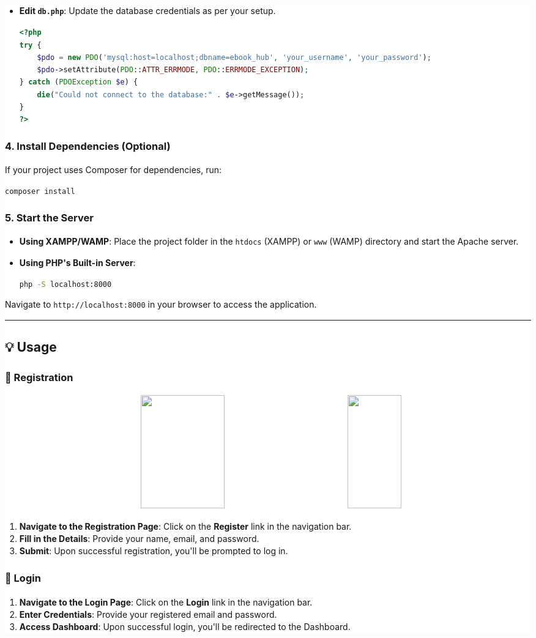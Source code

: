 - **Edit `db.php`**: Update the database credentials as per your setup.

  ```php
  <?php
  try {
      $pdo = new PDO('mysql:host=localhost;dbname=ebook_hub', 'your_username', 'your_password');
      $pdo->setAttribute(PDO::ATTR_ERRMODE, PDO::ERRMODE_EXCEPTION);
  } catch (PDOException $e) {
      die("Could not connect to the database:" . $e->getMessage());
  }
  ?>
  ```

### 4. Install Dependencies (Optional)

If your project uses Composer for dependencies, run:

```bash
composer install
```

### 5. Start the Server

- **Using XAMPP/WAMP**: Place the project folder in the `htdocs` (XAMPP) or `www` (WAMP) directory and start the Apache server.
  
- **Using PHP's Built-in Server**:

  ```bash
  php -S localhost:8000
  ```

Navigate to `http://localhost:8000` in your browser to access the application.

---

## 💡 Usage

### 📄 Registration
<div align="center">
  <img src="https://github.com/user-attachments/assets/8159e5a4-7d39-477c-a9e3-56699ebf78ee" width="40%" height="185px"/>
  <img src="https://github.com/user-attachments/assets/df696af5-f1b2-495e-88bc-c60b8ad2cc43" width="32%" height="185px"/>
 
</div>


1. **Navigate to the Registration Page**: Click on the **Register** link in the navigation bar.
2. **Fill in the Details**: Provide your name, email, and password.
3. **Submit**: Upon successful registration, you'll be prompted to log in.

### 🔑 Login

1. **Navigate to the Login Page**: Click on the **Login** link in the navigation bar.
2. **Enter Credentials**: Provide your registered email and password.
3. **Access Dashboard**: Upon successful login, you'll be redirected to the Dashboard.
